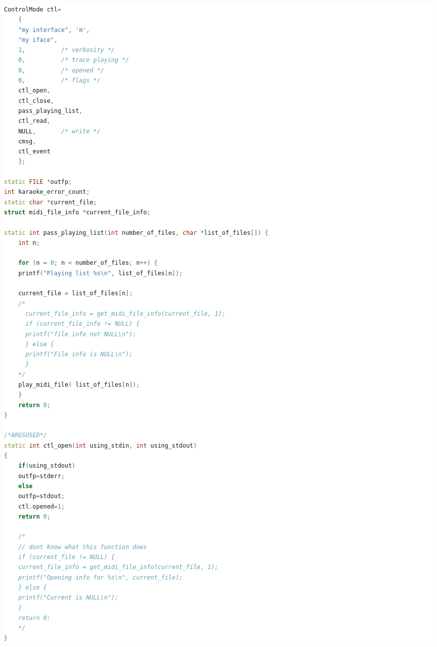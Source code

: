 ```cpp
ControlMode ctl=
    {
	"my interface", 'm',
	"my iface",
	1,          /* verbosity */
	0,          /* trace playing */
	0,          /* opened */
	0,          /* flags */
	ctl_open,
	ctl_close,
	pass_playing_list,
	ctl_read,
	NULL,       /* write */
	cmsg,
	ctl_event
    };

static FILE *outfp;
int karaoke_error_count;
static char *current_file;
struct midi_file_info *current_file_info;

static int pass_playing_list(int number_of_files, char *list_of_files[]) {
    int n;

    for (n = 0; n < number_of_files; n++) {
	printf("Playing list %s\n", list_of_files[n]);
	
	current_file = list_of_files[n];
	/*
	  current_file_info = get_midi_file_info(current_file, 1);
	  if (current_file_info != NULL) {
	  printf("file info not NULL\n");
	  } else {
	  printf("File info is NULL\n");
	  }
	*/
	play_midi_file( list_of_files[n]);
    }
    return 0;
}

/*ARGSUSED*/
static int ctl_open(int using_stdin, int using_stdout)
{
    if(using_stdout)
	outfp=stderr;
    else
	outfp=stdout;
    ctl.opened=1;
    return 0;

    /*
    // dont know what this function does
    if (current_file != NULL) {
	current_file_info = get_midi_file_info(current_file, 1);
	printf("Opening info for %s\n", current_file);
    } else {
	printf("Current is NULL\n");
    }
    return 0;
    */
}
```